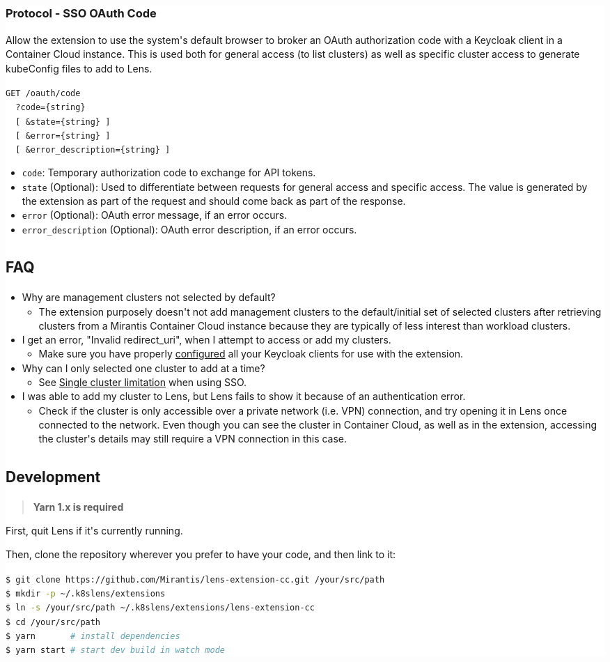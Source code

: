 ### Protocol - SSO OAuth Code

Allow the extension to use the system's default browser to broker an OAuth authorization code with a Keycloak client in a Container Cloud instance. This is used both for general access (to list clusters) as well as specific cluster access to generate kubeConfig files to add to Lens.

```
GET /oauth/code
  ?code={string}
  [ &state={string} ]
  [ &error={string} ]
  [ &error_description={string} ]
```

- `code`: Temporary authorization code to exchange for API tokens.
- `state` (Optional): Used to differentiate between requests for general access and specific access. The value is generated by the extension as part of the request and should come back as part of the response.
- `error` (Optional): OAuth error message, if an error occurs.
- `error_description` (Optional): OAuth error description, if an error occurs.

## FAQ

- Why are management clusters not selected by default?
    - The extension purposely doesn't not add management clusters to the default/initial set of selected clusters after retrieving clusters from a Mirantis Container Cloud instance because they are typically of less interest than workload clusters.
- I get an error, "Invalid redirect_uri", when I attempt to access or add my clusters.
    - Make sure you have properly [configured](#keycloak-configuration) all your Keycloak clients for use with the extension.
- Why can I only selected one cluster to add at a time?
    - See [Single cluster limitation](#single-cluster-limitation) when using SSO.
- I was able to add my cluster to Lens, but Lens fails to show it because of an authentication error.
    - Check if the cluster is only accessible over a private network (i.e. VPN) connection, and try opening it in Lens once connected to the network. Even though you can see the cluster in Container Cloud, as well as in the extension, accessing the cluster's details may still require a VPN connection in this case.

## Development

> __Yarn 1.x is required__

First, quit Lens if it's currently running.

Then, clone the repository wherever you prefer to have your code, and then link to it:

```bash
$ git clone https://github.com/Mirantis/lens-extension-cc.git /your/src/path
$ mkdir -p ~/.k8slens/extensions
$ ln -s /your/src/path ~/.k8slens/extensions/lens-extension-cc
$ cd /your/src/path
$ yarn       # install dependencies
$ yarn start # start dev build in watch mode
```
